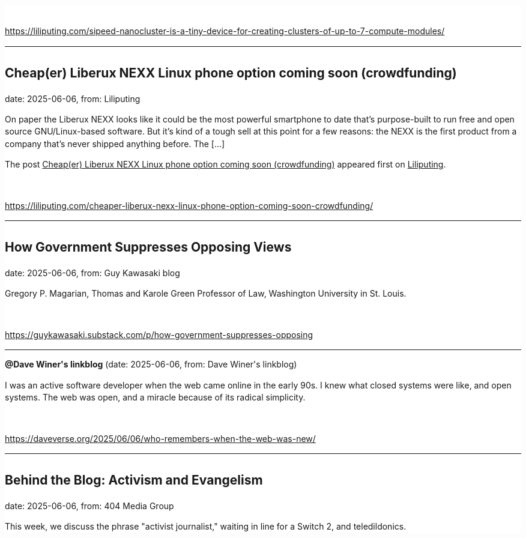 
<br> 

<https://liliputing.com/sipeed-nanocluster-is-a-tiny-device-for-creating-clusters-of-up-to-7-compute-modules/>

---

## Cheap(er) Liberux NEXX Linux phone option coming soon (crowdfunding)

date: 2025-06-06, from: Liliputing

<p>On paper the Liberux NEXX looks like it could be the most powerful smartphone to date that&#8217;s purpose-built to run free and open source GNU/Linux-based software. But it&#8217;s kind of a tough sell at this point for a few reasons: the NEXX is the first product from a company that&#8217;s never shipped anything before. The [&#8230;]</p>
<p>The post <a href="https://liliputing.com/cheaper-liberux-nexx-linux-phone-option-coming-soon-crowdfunding/">Cheap(er) Liberux NEXX Linux phone option coming soon (crowdfunding)</a> appeared first on <a href="https://liliputing.com">Liliputing</a>.</p>
 

<br> 

<https://liliputing.com/cheaper-liberux-nexx-linux-phone-option-coming-soon-crowdfunding/>

---

## How Government Suppresses Opposing Views

date: 2025-06-06, from: Guy Kawasaki blog

Gregory P. Magarian, Thomas and Karole Green Professor of Law, Washington University in St. Louis. 

<br> 

<https://guykawasaki.substack.com/p/how-government-suppresses-opposing>

---

**@Dave Winer's linkblog** (date: 2025-06-06, from: Dave Winer's linkblog)

I was an active software developer when the web came online in the early 90s. I knew what closed systems were like, and open systems. The web was open, and a miracle because of its radical simplicity. 

<br> 

<https://daveverse.org/2025/06/06/who-remembers-when-the-web-was-new/>

---

## Behind the Blog: Activism and Evangelism

date: 2025-06-06, from: 404 Media Group

This week, we discuss the phrase "activist journalist," waiting in line for a Switch 2, and teledildonics. 
